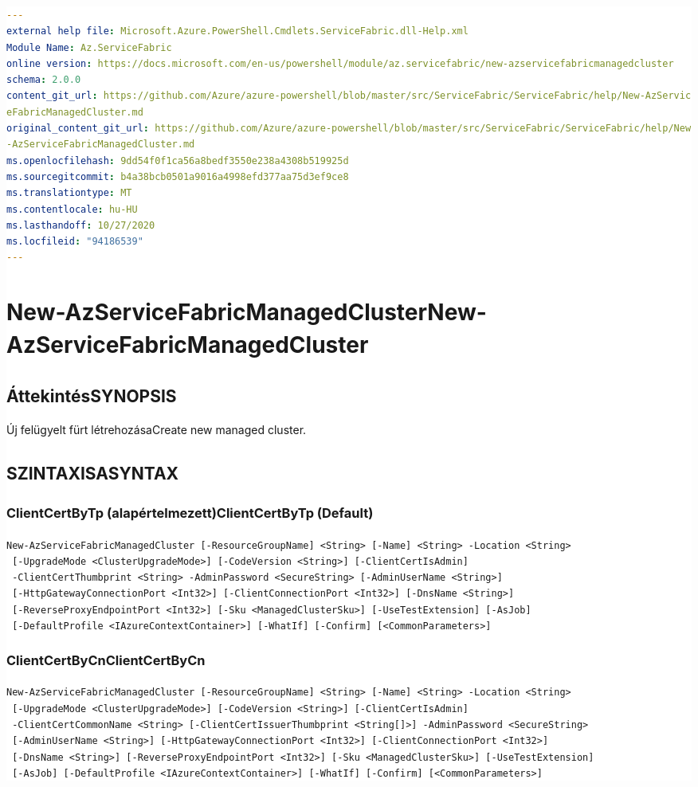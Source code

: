 ```yaml
---
external help file: Microsoft.Azure.PowerShell.Cmdlets.ServiceFabric.dll-Help.xml
Module Name: Az.ServiceFabric
online version: https://docs.microsoft.com/en-us/powershell/module/az.servicefabric/new-azservicefabricmanagedcluster
schema: 2.0.0
content_git_url: https://github.com/Azure/azure-powershell/blob/master/src/ServiceFabric/ServiceFabric/help/New-AzServiceFabricManagedCluster.md
original_content_git_url: https://github.com/Azure/azure-powershell/blob/master/src/ServiceFabric/ServiceFabric/help/New-AzServiceFabricManagedCluster.md
ms.openlocfilehash: 9dd54f0f1ca56a8bedf3550e238a4308b519925d
ms.sourcegitcommit: b4a38bcb0501a9016a4998efd377aa75d3ef9ce8
ms.translationtype: MT
ms.contentlocale: hu-HU
ms.lasthandoff: 10/27/2020
ms.locfileid: "94186539"
---
```

# <span data-ttu-id="95745-101">New-AzServiceFabricManagedCluster</span><span class="sxs-lookup"><span data-stu-id="95745-101">New-AzServiceFabricManagedCluster</span></span>

## <span data-ttu-id="95745-102">Áttekintés</span><span class="sxs-lookup"><span data-stu-id="95745-102">SYNOPSIS</span></span>
<span data-ttu-id="95745-103">Új felügyelt fürt létrehozása</span><span class="sxs-lookup"><span data-stu-id="95745-103">Create new managed cluster.</span></span>

## <span data-ttu-id="95745-104">SZINTAXISA</span><span class="sxs-lookup"><span data-stu-id="95745-104">SYNTAX</span></span>

### <span data-ttu-id="95745-105">ClientCertByTp (alapértelmezett)</span><span class="sxs-lookup"><span data-stu-id="95745-105">ClientCertByTp (Default)</span></span>
```
New-AzServiceFabricManagedCluster [-ResourceGroupName] <String> [-Name] <String> -Location <String>
 [-UpgradeMode <ClusterUpgradeMode>] [-CodeVersion <String>] [-ClientCertIsAdmin]
 -ClientCertThumbprint <String> -AdminPassword <SecureString> [-AdminUserName <String>]
 [-HttpGatewayConnectionPort <Int32>] [-ClientConnectionPort <Int32>] [-DnsName <String>]
 [-ReverseProxyEndpointPort <Int32>] [-Sku <ManagedClusterSku>] [-UseTestExtension] [-AsJob]
 [-DefaultProfile <IAzureContextContainer>] [-WhatIf] [-Confirm] [<CommonParameters>]
```

### <span data-ttu-id="95745-106">ClientCertByCn</span><span class="sxs-lookup"><span data-stu-id="95745-106">ClientCertByCn</span></span>
```
New-AzServiceFabricManagedCluster [-ResourceGroupName] <String> [-Name] <String> -Location <String>
 [-UpgradeMode <ClusterUpgradeMode>] [-CodeVersion <String>] [-ClientCertIsAdmin]
 -ClientCertCommonName <String> [-ClientCertIssuerThumbprint <String[]>] -AdminPassword <SecureString>
 [-AdminUserName <String>] [-HttpGatewayConnectionPort <Int32>] [-ClientConnectionPort <Int32>]
 [-DnsName <String>] [-ReverseProxyEndpointPort <Int32>] [-Sku <ManagedClusterSku>] [-UseTestExtension]
 [-AsJob] [-DefaultProfile <IAzureContextContainer>] [-WhatIf] [-Confirm] [<CommonParameters>]
```
